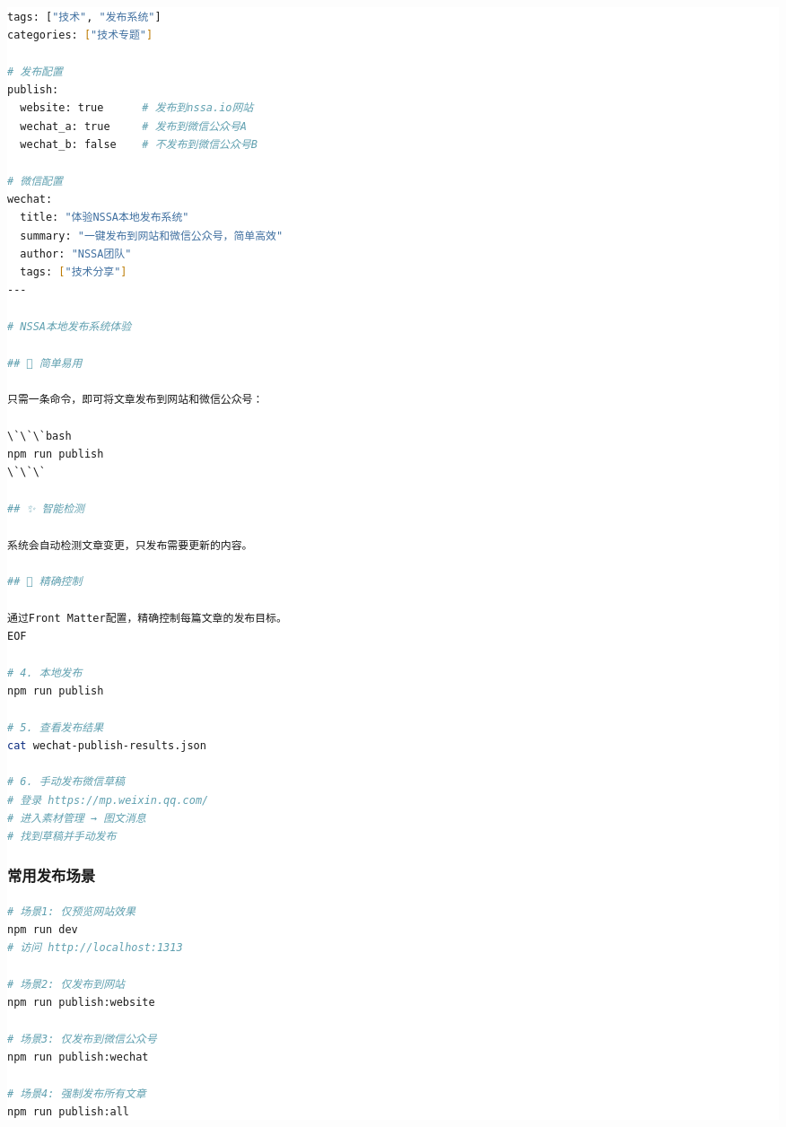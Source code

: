 ```bash
tags: ["技术", "发布系统"]
categories: ["技术专题"]

# 发布配置
publish:
  website: true      # 发布到nssa.io网站
  wechat_a: true     # 发布到微信公众号A
  wechat_b: false    # 不发布到微信公众号B

# 微信配置
wechat:
  title: "体验NSSA本地发布系统"
  summary: "一键发布到网站和微信公众号，简单高效"
  author: "NSSA团队"
  tags: ["技术分享"]
---

# NSSA本地发布系统体验

## 🚀 简单易用

只需一条命令，即可将文章发布到网站和微信公众号：

\`\`\`bash
npm run publish
\`\`\`

## ✨ 智能检测

系统会自动检测文章变更，只发布需要更新的内容。

## 🎯 精确控制

通过Front Matter配置，精确控制每篇文章的发布目标。
EOF

# 4. 本地发布
npm run publish

# 5. 查看发布结果
cat wechat-publish-results.json

# 6. 手动发布微信草稿
# 登录 https://mp.weixin.qq.com/
# 进入素材管理 → 图文消息
# 找到草稿并手动发布
```

### 常用发布场景

```bash
# 场景1: 仅预览网站效果
npm run dev
# 访问 http://localhost:1313

# 场景2: 仅发布到网站
npm run publish:website

# 场景3: 仅发布到微信公众号
npm run publish:wechat

# 场景4: 强制发布所有文章
npm run publish:all
```